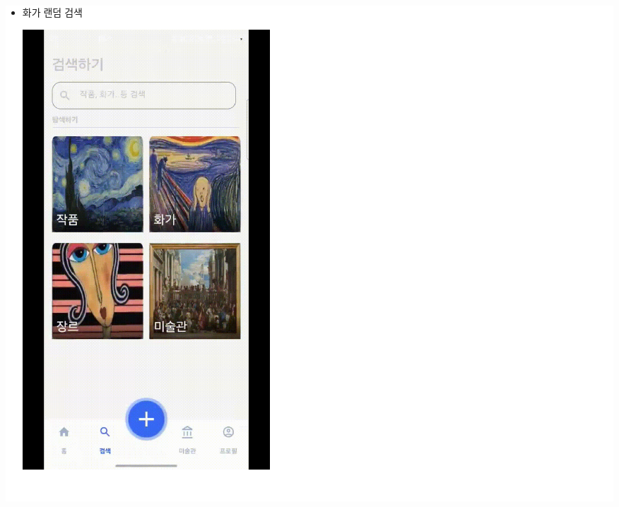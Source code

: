 - 화가 랜덤 검색
  
  <img width="350" alt="image" src="./images/2._미술관_추천_및_랜덤_조회_-_화가_랜덤_검색.gif">
  <br><br><br>
  